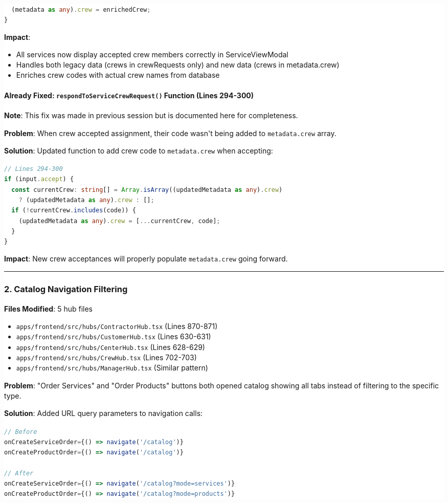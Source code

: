 ```typescript
  (metadata as any).crew = enrichedCrew;
}
```

**Impact**:
- All services now display accepted crew members correctly in ServiceViewModal
- Handles both legacy data (crews in crewRequests only) and new data (crews in metadata.crew)
- Enriches crew codes with actual crew names from database

#### Already Fixed: `respondToServiceCrewRequest()` Function (Lines 294-300)

**Note**: This fix was made in previous session but is documented here for completeness.

**Problem**: When crew accepted assignment, their code wasn't being added to `metadata.crew` array.

**Solution**: Updated function to add crew code to `metadata.crew` when accepting:

```typescript
// Lines 294-300
if (input.accept) {
  const currentCrew: string[] = Array.isArray((updatedMetadata as any).crew)
    ? (updatedMetadata as any).crew : [];
  if (!currentCrew.includes(code)) {
    (updatedMetadata as any).crew = [...currentCrew, code];
  }
}
```

**Impact**: New crew acceptances will properly populate `metadata.crew` going forward.

---

### 2. Catalog Navigation Filtering

**Files Modified**: 5 hub files
- `apps/frontend/src/hubs/ContractorHub.tsx` (Lines 870-871)
- `apps/frontend/src/hubs/CustomerHub.tsx` (Lines 630-631)
- `apps/frontend/src/hubs/CenterHub.tsx` (Lines 628-629)
- `apps/frontend/src/hubs/CrewHub.tsx` (Lines 702-703)
- `apps/frontend/src/hubs/ManagerHub.tsx` (Similar pattern)

**Problem**: "Order Services" and "Order Products" buttons both opened catalog showing all tabs instead of filtering to the specific type.

**Solution**: Added URL query parameters to navigation calls:

```typescript
// Before
onCreateServiceOrder={() => navigate('/catalog')}
onCreateProductOrder={() => navigate('/catalog')}

// After
onCreateServiceOrder={() => navigate('/catalog?mode=services')}
onCreateProductOrder={() => navigate('/catalog?mode=products')}
```
